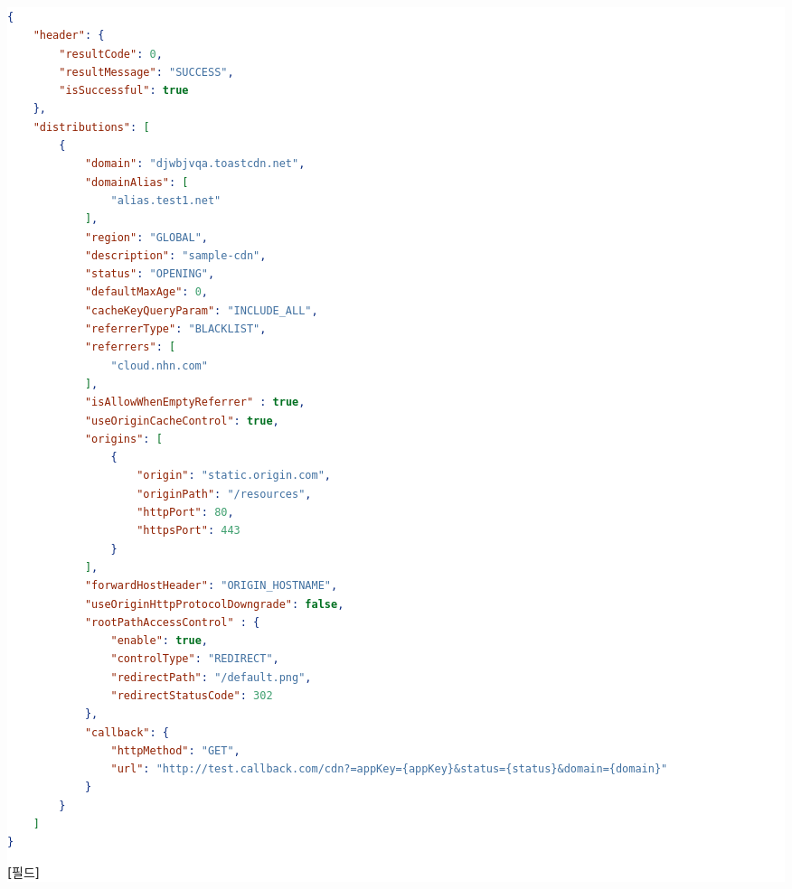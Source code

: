 ```json
{
    "header": {
        "resultCode": 0,
        "resultMessage": "SUCCESS",
        "isSuccessful": true
    },
    "distributions": [
        {
            "domain": "djwbjvqa.toastcdn.net",
            "domainAlias": [
                "alias.test1.net"
            ],
            "region": "GLOBAL",
            "description": "sample-cdn",
            "status": "OPENING",
            "defaultMaxAge": 0,
            "cacheKeyQueryParam": "INCLUDE_ALL",
            "referrerType": "BLACKLIST",
            "referrers": [
                "cloud.nhn.com"
            ],
            "isAllowWhenEmptyReferrer" : true,
            "useOriginCacheControl": true,
            "origins": [
                {
                    "origin": "static.origin.com",
                    "originPath": "/resources",
                    "httpPort": 80,
                    "httpsPort": 443
                }
            ],
            "forwardHostHeader": "ORIGIN_HOSTNAME",
            "useOriginHttpProtocolDowngrade": false,
            "rootPathAccessControl" : {
                "enable": true,
                "controlType": "REDIRECT",
                "redirectPath": "/default.png",
                "redirectStatusCode": 302
            },
            "callback": {
                "httpMethod": "GET",
                "url": "http://test.callback.com/cdn?=appKey={appKey}&status={status}&domain={domain}"
            }
        }
    ]
}
```


[필드]
